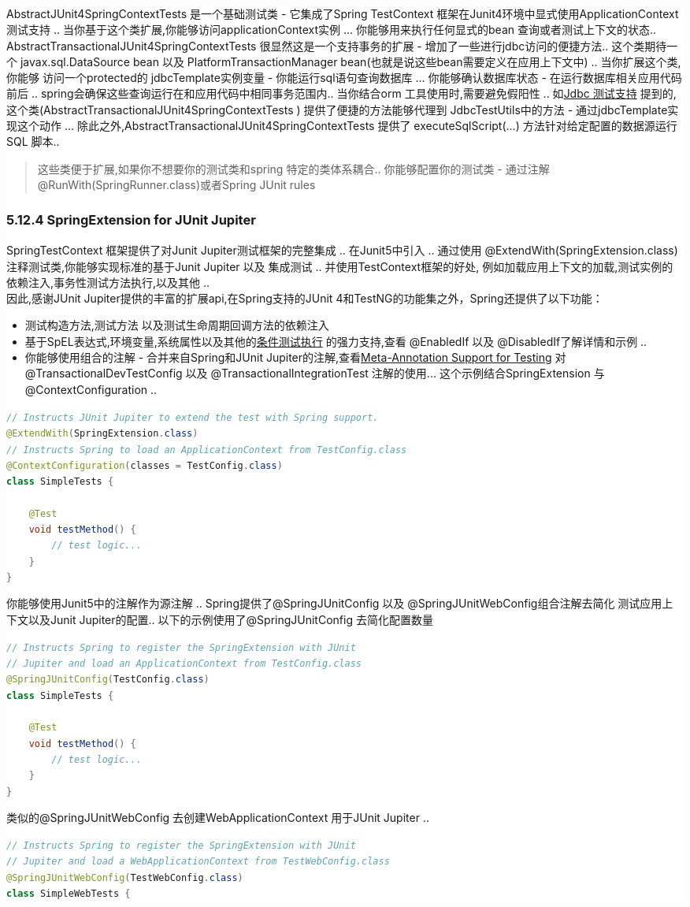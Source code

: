 AbstractJUnit4SpringContextTests  是一个基础测试类 - 它集成了Spring TestContext 框架在Junit4环境中显式使用ApplicationContext
测试支持 .. 当你基于这个类扩展,你能够访问applicationContext实例 ...  你能够用来执行任何显式的bean 查询或者测试上下文的状态.. \
AbstractTransactionalJUnit4SpringContextTests  很显然这是一个支持事务的扩展 - 增加了一些进行jdbc访问的便捷方法.. 这个类期待一个
javax.sql.DataSource bean 以及 PlatformTransactionManager bean(也就是说这些bean需要定义在应用上下文中) .. 当你扩展这个类,你能够
访问一个protected的 jdbcTemplate实例变量 - 你能运行sql语句查询数据库 ... 你能够确认数据库状态 - 在运行数据库相关应用代码前后 ..
spring会确保这些查询运行在和应用代码中相同事务范围内.. 当你结合orm 工具使用时,需要避免假阳性 .. 如[Jdbc 测试支持](spring-context-framework.md#jdbc-)
提到的,这个类(AbstractTransactionalJUnit4SpringContextTests ) 提供了便捷的方法能够代理到 JdbcTestUtils中的方法 - 通过jdbcTemplate实现这个动作 ...
除此之外,AbstractTransactionalJUnit4SpringContextTests  提供了 executeSqlScript(...) 方法针对给定配置的数据源运行SQL 脚本..

> 这些类便于扩展,如果你不想要你的测试类和spring 特定的类体系耦合.. 你能够配置你的测试类 - 通过注解@RunWith(SpringRunner.class)或者Spring JUnit rules

### 5.12.4 SpringExtension for JUnit Jupiter
SpringTestContext 框架提供了对Junit Jupiter测试框架的完整集成 .. 在Junit5中引入 .. 通过使用
@ExtendWith(SpringExtension.class)注释测试类,你能够实现标准的基于Junit Jupiter 以及 集成测试 ..
并使用TestContext框架的好处, 例如加载应用上下文的加载,测试实例的依赖注入,事务性测试方法执行,以及其他 .. \
因此,感谢JUnit Jupiter提供的丰富的扩展api,在Spring支持的JUnit 4和TestNG的功能集之外，Spring还提供了以下功能：
- 测试构造方法,测试方法 以及测试生命周期回调方法的依赖注入
- 基于SpEL表达式,环境变量,系统属性以及其他的[条件测试执行](https://junit.org/junit5/docs/current/user-guide/#extensions-conditions) 的强力支持,查看
@EnabledIf 以及 @DisabledIf了解详情和示例 ..
- 你能够使用组合的注解 - 合并来自Spring和JUnit Jupiter的注解,查看[Meta-Annotation Support for Testing](https://docs.spring.io/spring-framework/docs/current/reference/html/testing.html#integration-testing-annotations-meta) 对@TransactionalDevTestConfig 以及 @TransactionalIntegrationTest 
注解的使用...
这个示例结合SpringExtension 与@ContextConfiguration ..
```java
// Instructs JUnit Jupiter to extend the test with Spring support.
@ExtendWith(SpringExtension.class)
// Instructs Spring to load an ApplicationContext from TestConfig.class
@ContextConfiguration(classes = TestConfig.class)
class SimpleTests {

    @Test
    void testMethod() {
        // test logic...
    }
}
```
你能够使用Junit5中的注解作为源注解 .. Spring提供了@SpringJUnitConfig 以及 @SpringJUnitWebConfig组合注解去简化
测试应用上下文以及Junit Jupiter的配置..
以下的示例使用了@SpringJUnitConfig 去简化配置数量
```java
// Instructs Spring to register the SpringExtension with JUnit
// Jupiter and load an ApplicationContext from TestConfig.class
@SpringJUnitConfig(TestConfig.class)
class SimpleTests {

    @Test
    void testMethod() {
        // test logic...
    }
}
```
类似的@SpringJUnitWebConfig 去创建WebApplicationContext 用于JUnit Jupiter ..
```java
// Instructs Spring to register the SpringExtension with JUnit
// Jupiter and load a WebApplicationContext from TestWebConfig.class
@SpringJUnitWebConfig(TestWebConfig.class)
class SimpleWebTests {

```